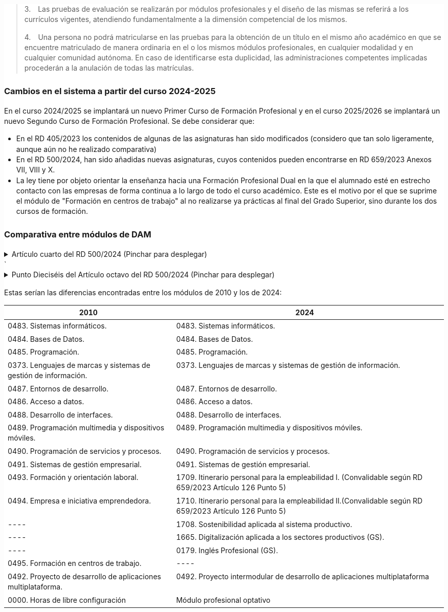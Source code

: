 > 3. Las pruebas de evaluación se realizarán por módulos profesionales y el diseño de las mismas se referirá a los currículos vigentes, atendiendo fundamentalmente a la dimensión competencial de los mismos.
>
> 4. Una persona no podrá matricularse en las pruebas para la obtención de un título en el mismo año académico en que se encuentre matriculado de manera ordinaria en el o los mismos módulos profesionales, en cualquier modalidad y en cualquier comunidad autónoma. En caso de identificarse esta duplicidad, las administraciones competentes implicadas procederán a la anulación de todas las matrículas.

### Cambios en el sistema a partir del curso 2024-2025

En el curso 2024/2025 se implantará un nuevo Primer Curso de Formación Profesional y en el curso 2025/2026 se implantará un nuevo Segundo Curso de Formación Profesional.
Se debe considerar que:
- En el RD 405/2023 los contenidos de algunas de las asignaturas han sido modificados (considero que tan solo ligeramente, aunque aún no he realizado comparativa)
- En el RD 500/2024, han sido añadidas nuevas asignaturas, cuyos contenidos pueden encontrarse en RD 659/2023 Anexos VII, VIII y X.
- La ley tiene por objeto orientar la enseñanza hacia una Formación Profesional Dual en la que el alumnado esté en estrecho contacto con las empresas de forma continua a lo largo de todo el curso académico. Este es el motivo por el que se suprime el módulo de "Formación en centros de trabajo" al no realizarse ya prácticas al final del Grado Superior, sino durante los dos cursos de formación.

### Comparativa entre módulos de DAM

<details><summary>Artículo cuarto del RD 500/2024 (Pinchar para desplegar)</summary></details>`

<details><summary>Punto Dieciséis del Artículo octavo del RD 500/2024 (Pinchar para desplegar) </summary></details>

Estas serían las diferencias encontradas entre los módulos de 2010 y los de 2024:

| 2010                                                            | 2024                                                                                                     |     |
| --------------------------------------------------------------- | -------------------------------------------------------------------------------------------------------- | --- |
| 0483. Sistemas informáticos.                                    | 0483. Sistemas informáticos.                                                                             |     |
| 0484. Bases de Datos.                                           | 0484. Bases de Datos.                                                                                    |     |
| 0485. Programación.                                             | 0485. Programación.                                                                                      |     |
| 0373. Lenguajes de marcas y sistemas de gestión de información. | 0373. Lenguajes de marcas y sistemas de gestión de información.                                          |     |
| 0487. Entornos de desarrollo.                                   | 0487. Entornos de desarrollo.                                                                            |     |
| 0486. Acceso a datos.                                           | 0486. Acceso a datos.                                                                                    |     |
| 0488. Desarrollo de interfaces.                                 | 0488. Desarrollo de interfaces.                                                                          |     |
| 0489. Programación multimedia y dispositivos móviles.           | 0489. Programación multimedia y dispositivos móviles.                                                    |     |
| 0490. Programación de servicios y procesos.                     | 0490. Programación de servicios y procesos.                                                              |     |
| 0491. Sistemas de gestión empresarial.                          | 0491. Sistemas de gestión empresarial.                                                                   |     |
| 0493. Formación y orientación laboral.                          | 1709. Itinerario personal para la empleabilidad I. (Convalidable según RD 659/2023 Artículo 126 Punto 5) |     |
| 0494. Empresa e iniciativa emprendedora.                        | 1710. Itinerario personal para la empleabilidad II.(Convalidable según RD 659/2023 Artículo 126 Punto 5) |     |
| ----                                                            | 1708. Sostenibilidad aplicada al sistema productivo.                                                     |     |
| ----                                                            | 1665. Digitalización aplicada a los sectores productivos (GS).                                           |     |
| ----                                                            | 0179. Inglés Profesional (GS).                                                                           |     |
| 0495. Formación en centros de trabajo.                          | ----                                                                                                     |     |
| 0492. Proyecto de desarrollo de aplicaciones multiplataforma.   | 0492. Proyecto intermodular de desarrollo de aplicaciones multiplataforma                                |     |
| 0000. Horas de libre configuración                              | Módulo profesional optativo                                                                              |     |
